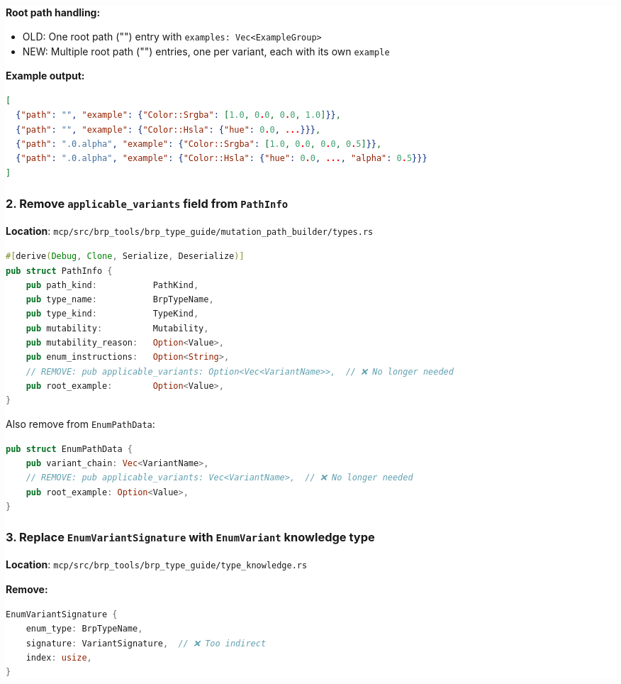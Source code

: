 **Root path handling:**
- OLD: One root path ("") entry with `examples: Vec<ExampleGroup>`
- NEW: Multiple root path ("") entries, one per variant, each with its own `example`

**Example output:**
```json
[
  {"path": "", "example": {"Color::Srgba": [1.0, 0.0, 0.0, 1.0]}},
  {"path": "", "example": {"Color::Hsla": {"hue": 0.0, ...}}},
  {"path": ".0.alpha", "example": {"Color::Srgba": [1.0, 0.0, 0.0, 0.5]}},
  {"path": ".0.alpha", "example": {"Color::Hsla": {"hue": 0.0, ..., "alpha": 0.5}}}
]
```

### 2. Remove `applicable_variants` field from `PathInfo`

**Location**: `mcp/src/brp_tools/brp_type_guide/mutation_path_builder/types.rs`

```rust
#[derive(Debug, Clone, Serialize, Deserialize)]
pub struct PathInfo {
    pub path_kind:           PathKind,
    pub type_name:           BrpTypeName,
    pub type_kind:           TypeKind,
    pub mutability:          Mutability,
    pub mutability_reason:   Option<Value>,
    pub enum_instructions:   Option<String>,
    // REMOVE: pub applicable_variants: Option<Vec<VariantName>>,  // ❌ No longer needed
    pub root_example:        Option<Value>,
}
```

Also remove from `EnumPathData`:
```rust
pub struct EnumPathData {
    pub variant_chain: Vec<VariantName>,
    // REMOVE: pub applicable_variants: Vec<VariantName>,  // ❌ No longer needed
    pub root_example: Option<Value>,
}
```

### 3. Replace `EnumVariantSignature` with `EnumVariant` knowledge type

**Location**: `mcp/src/brp_tools/brp_type_guide/type_knowledge.rs`

**Remove:**
```rust
EnumVariantSignature {
    enum_type: BrpTypeName,
    signature: VariantSignature,  // ❌ Too indirect
    index: usize,
}
```
